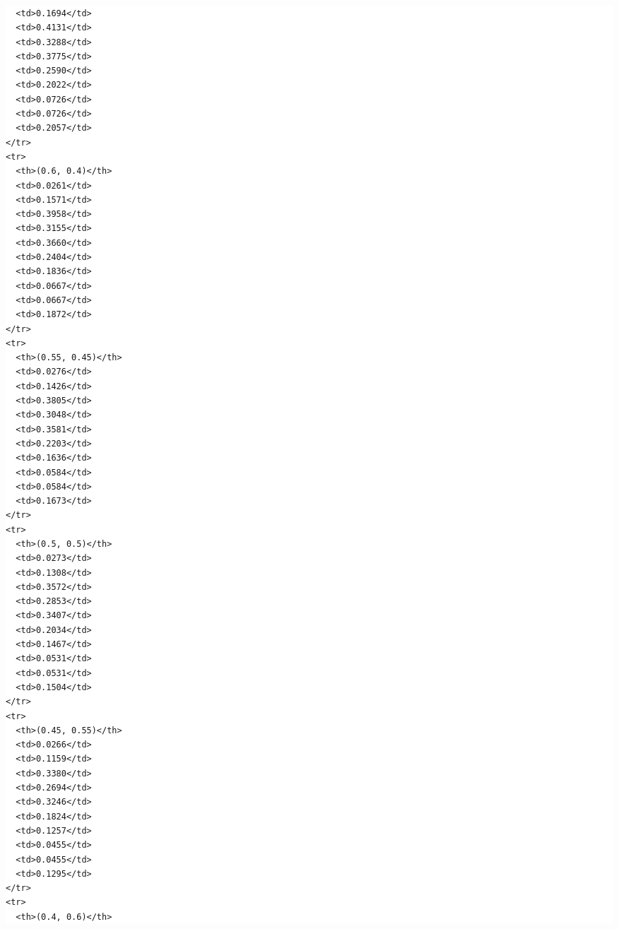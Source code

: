       <td>0.1694</td>
      <td>0.4131</td>
      <td>0.3288</td>
      <td>0.3775</td>
      <td>0.2590</td>
      <td>0.2022</td>
      <td>0.0726</td>
      <td>0.0726</td>
      <td>0.2057</td>
    </tr>
    <tr>
      <th>(0.6, 0.4)</th>
      <td>0.0261</td>
      <td>0.1571</td>
      <td>0.3958</td>
      <td>0.3155</td>
      <td>0.3660</td>
      <td>0.2404</td>
      <td>0.1836</td>
      <td>0.0667</td>
      <td>0.0667</td>
      <td>0.1872</td>
    </tr>
    <tr>
      <th>(0.55, 0.45)</th>
      <td>0.0276</td>
      <td>0.1426</td>
      <td>0.3805</td>
      <td>0.3048</td>
      <td>0.3581</td>
      <td>0.2203</td>
      <td>0.1636</td>
      <td>0.0584</td>
      <td>0.0584</td>
      <td>0.1673</td>
    </tr>
    <tr>
      <th>(0.5, 0.5)</th>
      <td>0.0273</td>
      <td>0.1308</td>
      <td>0.3572</td>
      <td>0.2853</td>
      <td>0.3407</td>
      <td>0.2034</td>
      <td>0.1467</td>
      <td>0.0531</td>
      <td>0.0531</td>
      <td>0.1504</td>
    </tr>
    <tr>
      <th>(0.45, 0.55)</th>
      <td>0.0266</td>
      <td>0.1159</td>
      <td>0.3380</td>
      <td>0.2694</td>
      <td>0.3246</td>
      <td>0.1824</td>
      <td>0.1257</td>
      <td>0.0455</td>
      <td>0.0455</td>
      <td>0.1295</td>
    </tr>
    <tr>
      <th>(0.4, 0.6)</th>